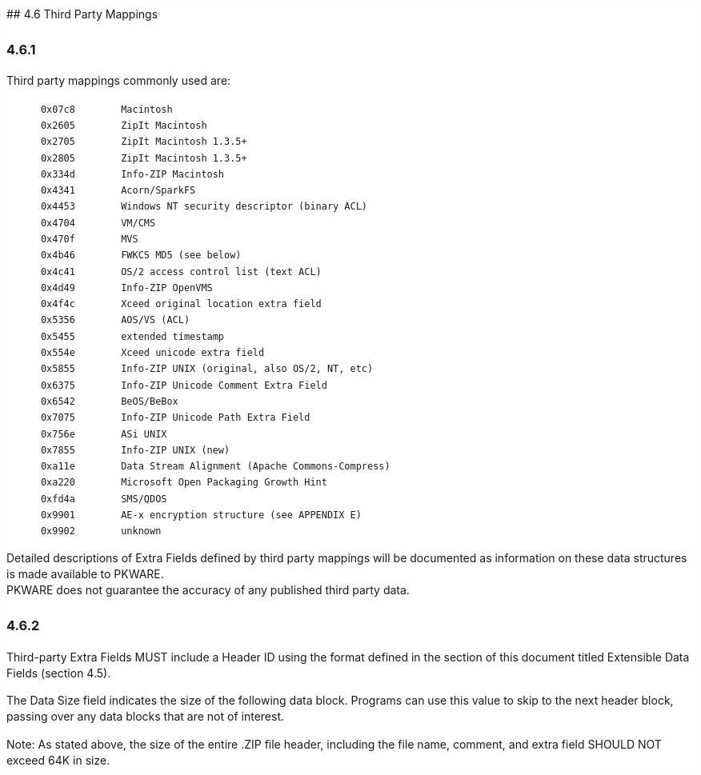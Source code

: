 ## 4.6 Third Party Mappings
                 
   ### 4.6.1
   Third party mappings commonly used are:

          0x07c8        Macintosh
          0x2605        ZipIt Macintosh
          0x2705        ZipIt Macintosh 1.3.5+
          0x2805        ZipIt Macintosh 1.3.5+
          0x334d        Info-ZIP Macintosh
          0x4341        Acorn/SparkFS 
          0x4453        Windows NT security descriptor (binary ACL)
          0x4704        VM/CMS
          0x470f        MVS
          0x4b46        FWKCS MD5 (see below)
          0x4c41        OS/2 access control list (text ACL)
          0x4d49        Info-ZIP OpenVMS
          0x4f4c        Xceed original location extra field
          0x5356        AOS/VS (ACL)
          0x5455        extended timestamp
          0x554e        Xceed unicode extra field
          0x5855        Info-ZIP UNIX (original, also OS/2, NT, etc)
          0x6375        Info-ZIP Unicode Comment Extra Field
          0x6542        BeOS/BeBox
          0x7075        Info-ZIP Unicode Path Extra Field
          0x756e        ASi UNIX
          0x7855        Info-ZIP UNIX (new)
          0xa11e        Data Stream Alignment (Apache Commons-Compress)
          0xa220        Microsoft Open Packaging Growth Hint
          0xfd4a        SMS/QDOS
          0x9901        AE-x encryption structure (see APPENDIX E)
          0x9902        unknown


   Detailed descriptions of Extra Fields defined by third 
   party mappings will be documented as information on
   these data structures is made available to PKWARE.  
   PKWARE does not guarantee the accuracy of any published
   third party data.

   ### 4.6.2
   Third-party Extra Fields MUST include a Header ID using
   the format defined in the section of this document 
   titled Extensible Data Fields (section 4.5).

   The Data Size field indicates the size of the following
   data block. Programs can use this value to skip to the
   next header block, passing over any data blocks that are
   not of interest.

   Note: As stated above, the size of the entire .ZIP file
         header, including the file name, comment, and extra
         field SHOULD NOT exceed 64K in size.
